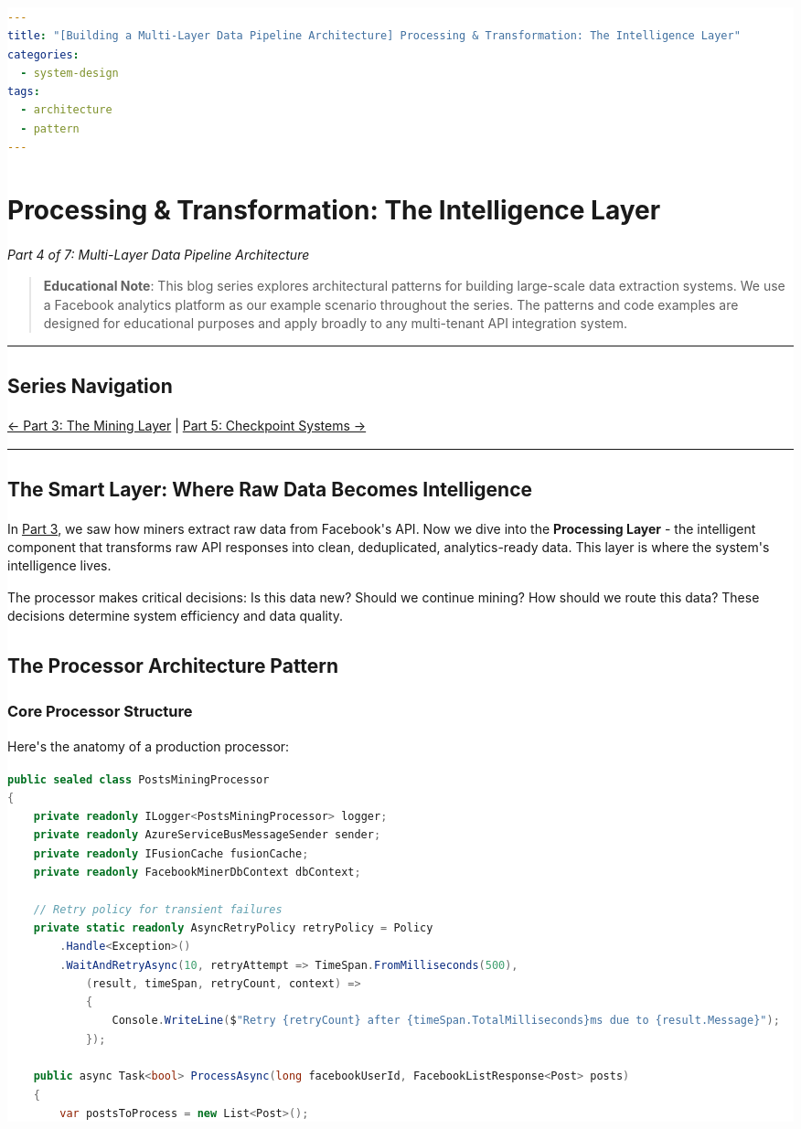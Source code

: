 ```yaml
---
title: "[Building a Multi-Layer Data Pipeline Architecture] Processing & Transformation: The Intelligence Layer"
categories:
  - system-design
tags:
  - architecture
  - pattern
---
```

# Processing & Transformation: The Intelligence Layer

*Part 4 of 7: Multi-Layer Data Pipeline Architecture*

> **Educational Note**: This blog series explores architectural patterns for building large-scale data extraction systems. We use a Facebook analytics platform as our example scenario throughout the series. The patterns and code examples are designed for educational purposes and apply broadly to any multi-tenant API integration system.

---

## Series Navigation
[← Part 3: The Mining Layer](./part-3.md) | [Part 5: Checkpoint Systems →](./part-5.md)

---

## The Smart Layer: Where Raw Data Becomes Intelligence

In [Part 3](./part-3.md), we saw how miners extract raw data from Facebook's API. Now we dive into the **Processing Layer** - the intelligent component that transforms raw API responses into clean, deduplicated, analytics-ready data. This layer is where the system's intelligence lives.

The processor makes critical decisions: Is this data new? Should we continue mining? How should we route this data? These decisions determine system efficiency and data quality.

## The Processor Architecture Pattern

### Core Processor Structure

Here's the anatomy of a production processor:

```csharp
public sealed class PostsMiningProcessor
{
    private readonly ILogger<PostsMiningProcessor> logger;
    private readonly AzureServiceBusMessageSender sender;
    private readonly IFusionCache fusionCache;
    private readonly FacebookMinerDbContext dbContext;

    // Retry policy for transient failures
    private static readonly AsyncRetryPolicy retryPolicy = Policy
        .Handle<Exception>()
        .WaitAndRetryAsync(10, retryAttempt => TimeSpan.FromMilliseconds(500),
            (result, timeSpan, retryCount, context) =>
            {
                Console.WriteLine($"Retry {retryCount} after {timeSpan.TotalMilliseconds}ms due to {result.Message}");
            });

    public async Task<bool> ProcessAsync(long facebookUserId, FacebookListResponse<Post> posts)
    {
        var postsToProcess = new List<Post>();
```